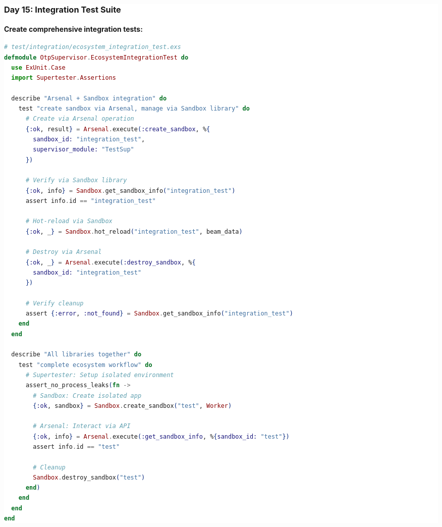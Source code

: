 ### Day 15: Integration Test Suite

**Create comprehensive integration tests:**

```elixir
# test/integration/ecosystem_integration_test.exs
defmodule OtpSupervisor.EcosystemIntegrationTest do
  use ExUnit.Case
  import Supertester.Assertions

  describe "Arsenal + Sandbox integration" do
    test "create sandbox via Arsenal, manage via Sandbox library" do
      # Create via Arsenal operation
      {:ok, result} = Arsenal.execute(:create_sandbox, %{
        sandbox_id: "integration_test",
        supervisor_module: "TestSup"
      })

      # Verify via Sandbox library
      {:ok, info} = Sandbox.get_sandbox_info("integration_test")
      assert info.id == "integration_test"

      # Hot-reload via Sandbox
      {:ok, _} = Sandbox.hot_reload("integration_test", beam_data)

      # Destroy via Arsenal
      {:ok, _} = Arsenal.execute(:destroy_sandbox, %{
        sandbox_id: "integration_test"
      })

      # Verify cleanup
      assert {:error, :not_found} = Sandbox.get_sandbox_info("integration_test")
    end
  end

  describe "All libraries together" do
    test "complete ecosystem workflow" do
      # Supertester: Setup isolated environment
      assert_no_process_leaks(fn ->
        # Sandbox: Create isolated app
        {:ok, sandbox} = Sandbox.create_sandbox("test", Worker)

        # Arsenal: Interact via API
        {:ok, info} = Arsenal.execute(:get_sandbox_info, %{sandbox_id: "test"})
        assert info.id == "test"

        # Cleanup
        Sandbox.destroy_sandbox("test")
      end)
    end
  end
end
```
